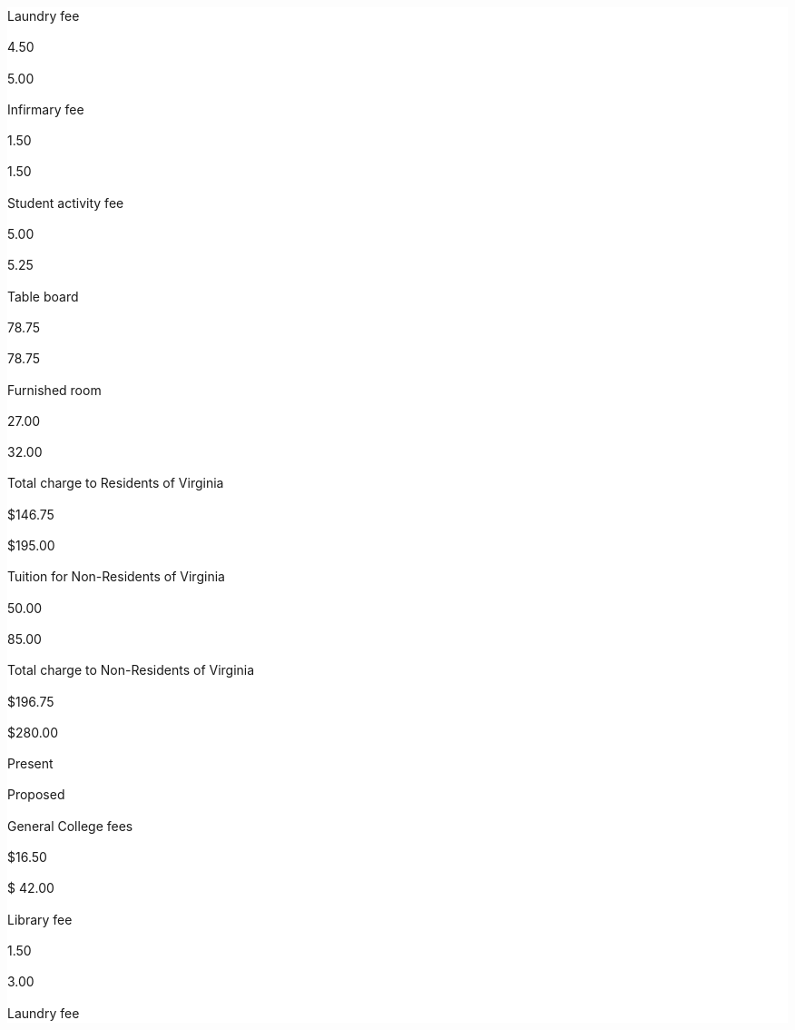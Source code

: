 Laundry fee

4.50

5.00

Infirmary fee

1.50

1.50

Student activity fee

5.00

5.25

Table board

78.75

78.75

Furnished room

27.00

32.00

Total charge to Residents of Virginia

$146.75

$195.00

Tuition for Non-Residents of Virginia

50.00

85.00

Total charge to Non-Residents of Virginia

$196.75

$280.00

Present

Proposed

General College fees

$16.50

$ 42.00

Library fee

1.50

3.00

Laundry fee
